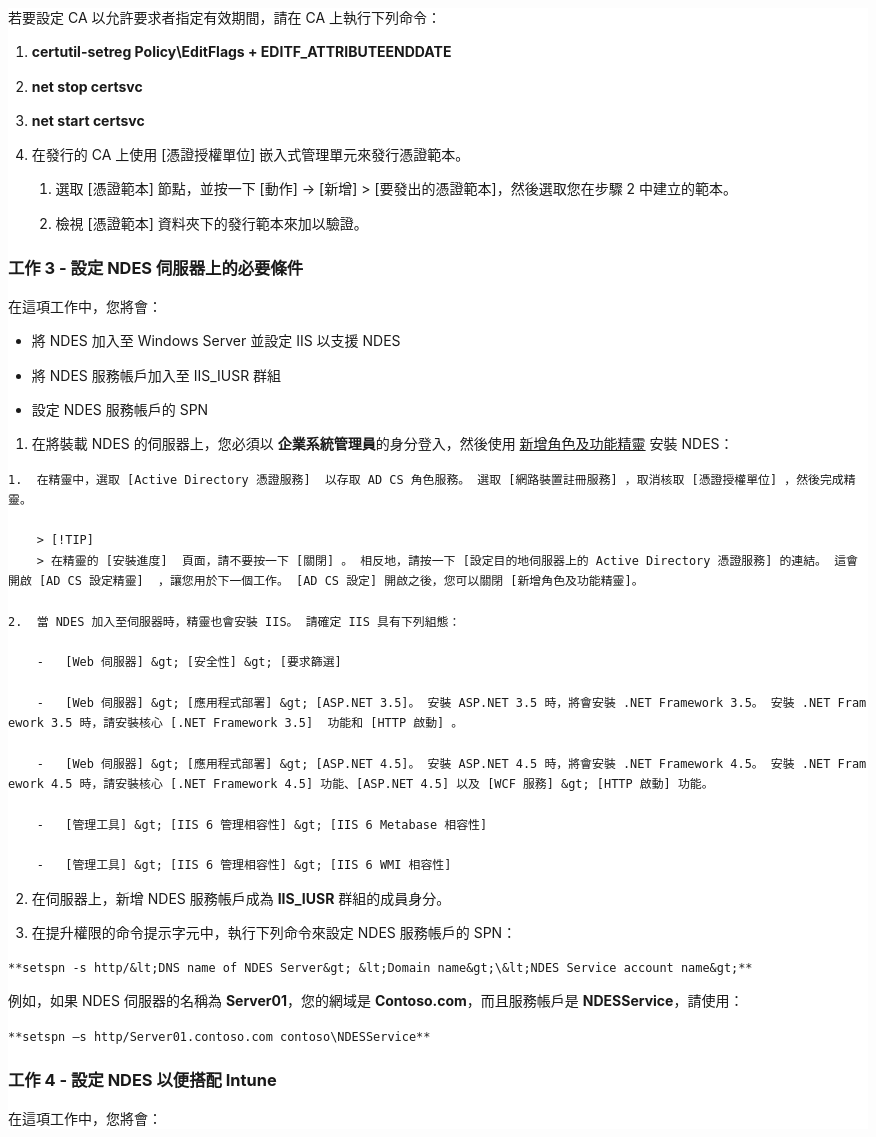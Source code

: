 

若要設定 CA 以允許要求者指定有效期間，請在 CA 上執行下列命令：

   1.  **certutil-setreg Policy\EditFlags + EDITF_ATTRIBUTEENDDATE**
   2.  **net stop certsvc**

   3.  **net start certsvc**

4.  在發行的 CA 上使用 [憑證授權單位] 嵌入式管理單元來發行憑證範本。

    1.  選取 [憑證範本] 節點，並按一下 [動作] -&gt; [新增] &gt; [要發出的憑證範本]，然後選取您在步驟 2 中建立的範本。

    2.  檢視 [憑證範本]  資料夾下的發行範本來加以驗證。


### 工作 3 - 設定 NDES 伺服器上的必要條件
在這項工作中，您將會：

-   將 NDES 加入至 Windows Server 並設定 IIS 以支援 NDES

-   將 NDES 服務帳戶加入至 IIS_IUSR 群組

-   設定 NDES 服務帳戶的 SPN




   1.  在將裝載 NDES 的伺服器上，您必須以 **企業系統管理員**的身分登入，然後使用 [新增角色及功能精靈](https://technet.microsoft.com/library/hh831809.aspx) 安裝 NDES：

    1.  在精靈中，選取 [Active Directory 憑證服務]  以存取 AD CS 角色服務。 選取 [網路裝置註冊服務] ，取消核取 [憑證授權單位] ，然後完成精靈。

        > [!TIP]
        > 在精靈的 [安裝進度]  頁面，請不要按一下 [關閉] 。 相反地，請按一下 [設定目的地伺服器上的 Active Directory 憑證服務] 的連結。 這會開啟 [AD CS 設定精靈]  ，讓您用於下一個工作。 [AD CS 設定] 開啟之後，您可以關閉 [新增角色及功能精靈]。

    2.  當 NDES 加入至伺服器時，精靈也會安裝 IIS。 請確定 IIS 具有下列組態：

        -   [Web 伺服器] &gt; [安全性] &gt; [要求篩選]

        -   [Web 伺服器] &gt; [應用程式部署] &gt; [ASP.NET 3.5]。 安裝 ASP.NET 3.5 時，將會安裝 .NET Framework 3.5。 安裝 .NET Framework 3.5 時，請安裝核心 [.NET Framework 3.5]  功能和 [HTTP 啟動] 。

        -   [Web 伺服器] &gt; [應用程式部署] &gt; [ASP.NET 4.5]。 安裝 ASP.NET 4.5 時，將會安裝 .NET Framework 4.5。 安裝 .NET Framework 4.5 時，請安裝核心 [.NET Framework 4.5] 功能、[ASP.NET 4.5] 以及 [WCF 服務] &gt; [HTTP 啟動] 功能。

        -   [管理工具] &gt; [IIS 6 管理相容性] &gt; [IIS 6 Metabase 相容性]

        -   [管理工具] &gt; [IIS 6 管理相容性] &gt; [IIS 6 WMI 相容性]

  2.  在伺服器上，新增 NDES 服務帳戶成為 **IIS_IUSR** 群組的成員身分。

   3.  在提升權限的命令提示字元中，執行下列命令來設定 NDES 服務帳戶的 SPN：

`**setspn -s http/&lt;DNS name of NDES Server&gt; &lt;Domain name&gt;\&lt;NDES Service account name&gt;**`

   例如，如果 NDES 伺服器的名稱為 **Server01**，您的網域是 **Contoso.com**，而且服務帳戶是 **NDESService**，請使用：

`**setspn –s http/Server01.contoso.com contoso\NDESService**`

### 工作 4 - 設定 NDES 以便搭配 Intune
在這項工作中，您將會：
